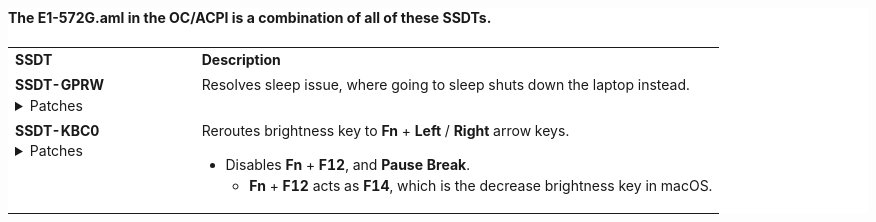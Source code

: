 #### The **E1-572G.aml** in the OC/ACPI is a combination of all of these SSDTs.
<table>
    <tr>
        <td><b>SSDT&nbsp;&nbsp;&nbsp;&nbsp;&nbsp;&nbsp;&nbsp;&nbsp;&nbsp;&nbsp;&nbsp;&nbsp;&nbsp;&nbsp;&nbsp;&nbsp;&nbsp;&nbsp;&nbsp;&nbsp;&nbsp;&nbsp;&nbsp;&nbsp;&nbsp;&nbsp;&nbsp;&nbsp;&nbsp;&nbsp;&nbsp;&nbsp;&nbsp;&nbsp;&nbsp;&nbsp;</b></td>
        <td><b>Description</b></td>
    </tr>
        <tr>
        <td>
        <b>SSDT-GPRW</b>
        <details>
            <summary>Patches</summary>
            <table>
          <tr>
            <th>Find</th>
            <th>Replace</th>
            <th>Comment</th>
          </tr>
          <tr>
            <td>47505257 02</td>
            <td>58505257 02</td>
            <td>GPRW,2,N to XPRW</td>
          </tr>
        </table>
        </details>
        </td>
    <td>
        Resolves sleep issue, where going to sleep shuts down the laptop instead. 
    </td>
    </tr>
        <tr>
        <td>
        <b>SSDT-KBC0</b>
        <details>
            <summary>Patches</summary>
            <table>
          <tr>
            <th>Find</th>
            <th>Replace</th>
            <th>Comment</th>
          </tr>
          <tr>
            <td>5F513131</td>
            <td>58513131</td>
            <td>_Q11 to XQ11</td>
          </tr>
      <tr>
            <td>5F513132</td>
            <td>58513132</td>
            <td>_Q12 to XQ12</td>
          </tr>
        </table>
        </details>
        </td>
        <td>
    Reroutes brightness key to <b>Fn</b> + <b>Left</b> / <b>Right</b> arrow keys. 
           <ul>
                     <li>Disables <b>Fn</b> + <b>F12</b>, and <b>Pause Break</b>.
                 <ul>
                     <li><b>Fn</b> + <b>F12</b> acts as <b>F14</b>, which is the decrease brightness key in macOS.
                     </li>